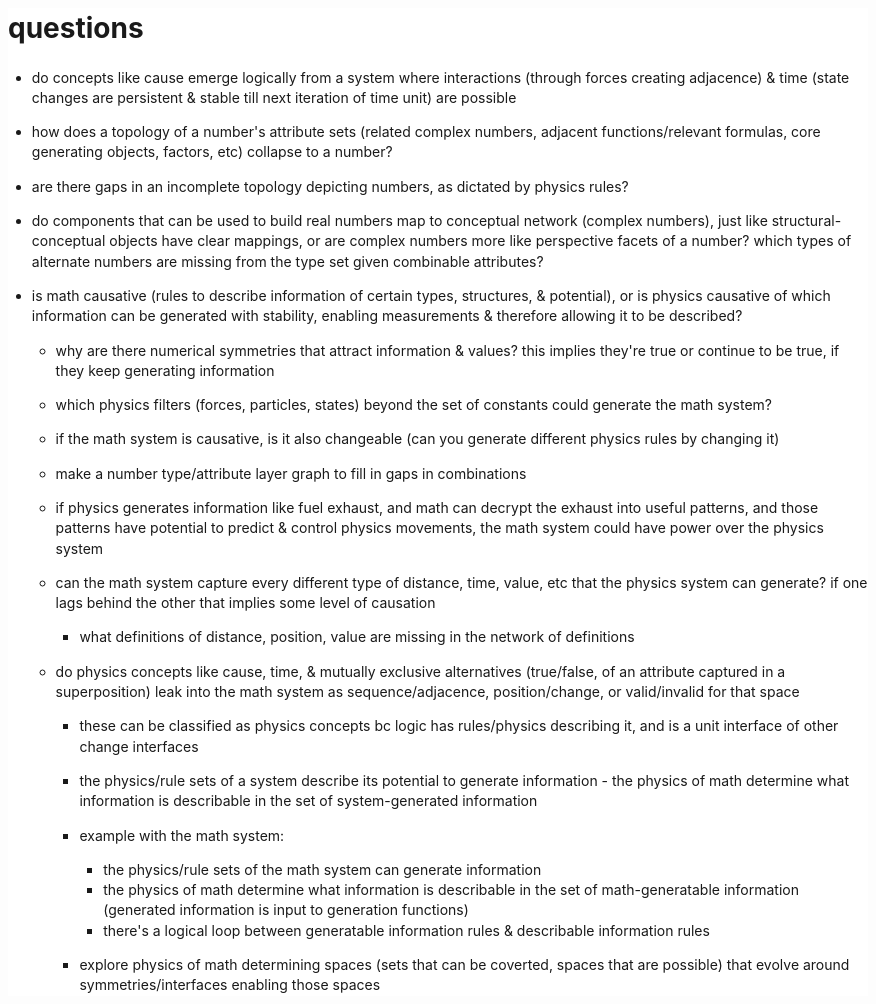 
# questions

  - do concepts like cause emerge logically from a system where interactions (through forces creating adjacence) & time (state changes are persistent & stable till next iteration of time unit) are possible

  - how does a topology of a number's attribute sets (related complex numbers, adjacent functions/relevant formulas, core generating objects, factors, etc) collapse to a number?

  - are there gaps in an incomplete topology depicting numbers, as dictated by physics rules?

  - do components that can be used to build real numbers map to conceptual network (complex numbers), just like structural-conceptual objects have clear mappings, or are complex numbers more like perspective facets of a number? which types of alternate numbers are missing from the type set given combinable attributes?

  - is math causative (rules to describe information of certain types, structures, & potential), or is physics causative of which information can be generated with stability, enabling measurements & therefore allowing it to be described?

    - why are there numerical symmetries that attract information & values? this implies they're true or continue to be true, if they keep generating information

    - which physics filters (forces, particles, states) beyond the set of constants could generate the math system?

    - if the math system is causative, is it also changeable (can you generate different physics rules by changing it)

    - make a number type/attribute layer graph to fill in gaps in combinations

    - if physics generates information like fuel exhaust, and math can decrypt the exhaust into useful patterns, and those patterns have potential to predict & control physics movements, the math system could have power over the physics system

    - can the math system capture every different type of distance, time, value, etc that the physics system can generate? if one lags behind the other that implies some level of causation

      - what definitions of distance, position, value are missing in the network of definitions

    - do physics concepts like cause, time, & mutually exclusive alternatives (true/false, of an attribute captured in a superposition) leak into the math system as sequence/adjacence, position/change, or valid/invalid for that space

      - these can be classified as physics concepts bc logic has rules/physics describing it, and is a unit interface of other change interfaces

      - the physics/rule sets of a system describe its potential to generate information - the physics of math determine what information is describable in the set of system-generated information
      
      - example with the math system:
        - the physics/rule sets of the math system can generate information
        - the physics of math determine what information is describable in the set of math-generatable information (generated information is input to generation functions)
        - there's a logical loop between generatable information rules & describable information rules

      - explore physics of math determining spaces (sets that can be coverted, spaces that are possible) that evolve around symmetries/interfaces enabling those spaces
